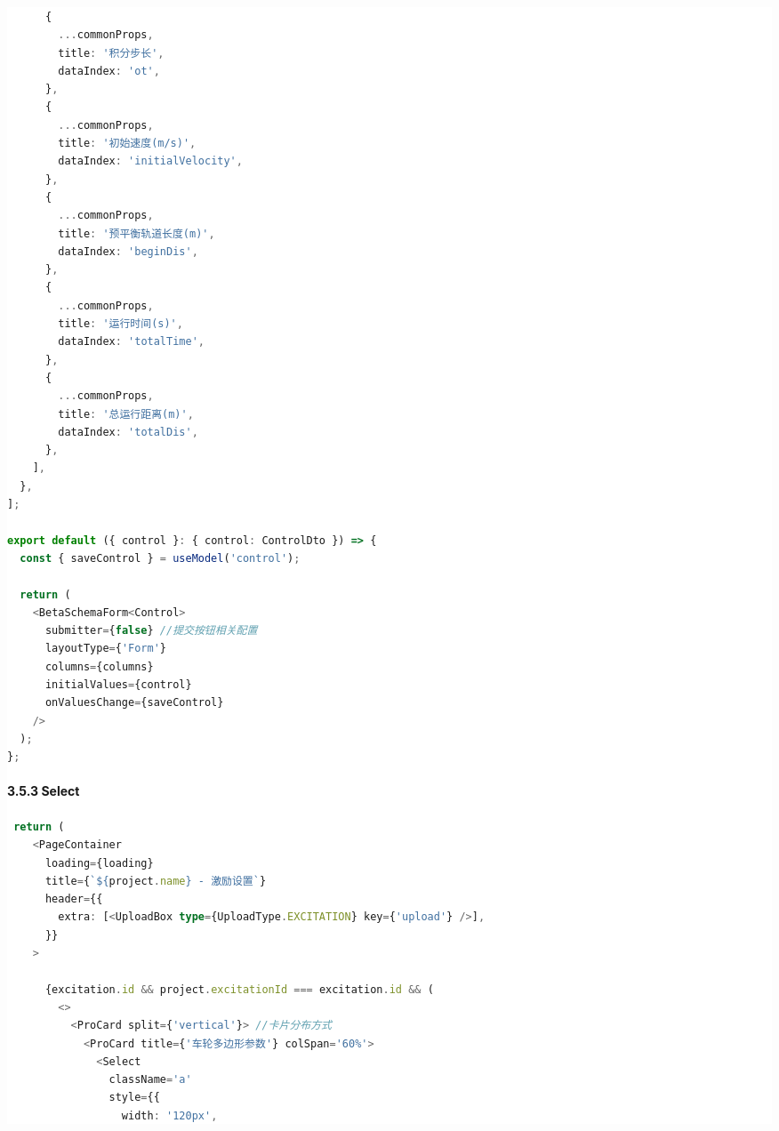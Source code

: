 ```typescript
      {
        ...commonProps,
        title: '积分步长',
        dataIndex: 'ot',
      },
      {
        ...commonProps,
        title: '初始速度(m/s)',
        dataIndex: 'initialVelocity',
      },
      {
        ...commonProps,
        title: '预平衡轨道长度(m)',
        dataIndex: 'beginDis',
      },
      {
        ...commonProps,
        title: '运行时间(s)',
        dataIndex: 'totalTime',
      },
      {
        ...commonProps,
        title: '总运行距离(m)',
        dataIndex: 'totalDis',
      },
    ],
  },
];

export default ({ control }: { control: ControlDto }) => {
  const { saveControl } = useModel('control');

  return (
    <BetaSchemaForm<Control>
      submitter={false} //提交按钮相关配置
      layoutType={'Form'}
      columns={columns}
      initialValues={control}
      onValuesChange={saveControl}
    />
  );
};
```

#### 3.5.3 Select

```typescript
 return (
    <PageContainer
      loading={loading}
      title={`${project.name} - 激励设置`}
      header={{
        extra: [<UploadBox type={UploadType.EXCITATION} key={'upload'} />],
      }}
    >

      {excitation.id && project.excitationId === excitation.id && (
        <>
          <ProCard split={'vertical'}> //卡片分布方式
            <ProCard title={'车轮多边形参数'} colSpan='60%'>
              <Select
                className='a'
                style={{
                  width: '120px',
```